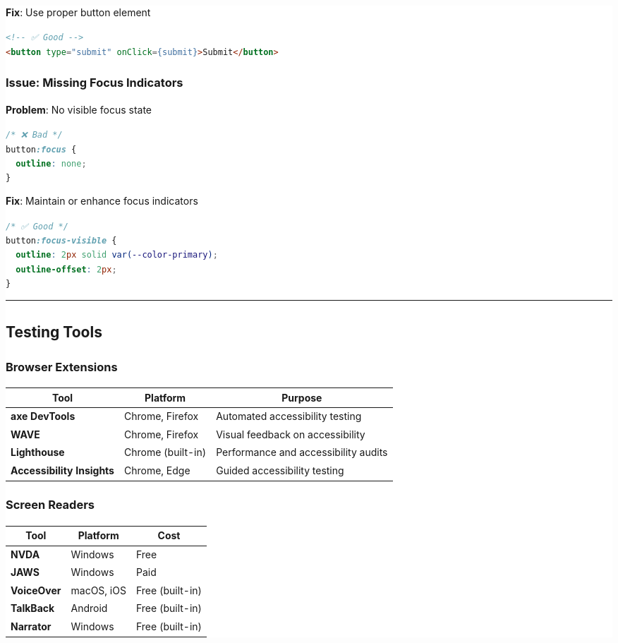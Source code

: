 **Fix**: Use proper button element
```html
<!-- ✅ Good -->
<button type="submit" onClick={submit}>Submit</button>
```

### Issue: Missing Focus Indicators

**Problem**: No visible focus state
```css
/* ❌ Bad */
button:focus {
  outline: none;
}
```

**Fix**: Maintain or enhance focus indicators
```css
/* ✅ Good */
button:focus-visible {
  outline: 2px solid var(--color-primary);
  outline-offset: 2px;
}
```

---

## Testing Tools

### Browser Extensions

| Tool | Platform | Purpose |
|------|----------|---------|
| **axe DevTools** | Chrome, Firefox | Automated accessibility testing |
| **WAVE** | Chrome, Firefox | Visual feedback on accessibility |
| **Lighthouse** | Chrome (built-in) | Performance and accessibility audits |
| **Accessibility Insights** | Chrome, Edge | Guided accessibility testing |

### Screen Readers

| Tool | Platform | Cost |
|------|----------|------|
| **NVDA** | Windows | Free |
| **JAWS** | Windows | Paid |
| **VoiceOver** | macOS, iOS | Free (built-in) |
| **TalkBack** | Android | Free (built-in) |
| **Narrator** | Windows | Free (built-in) |
